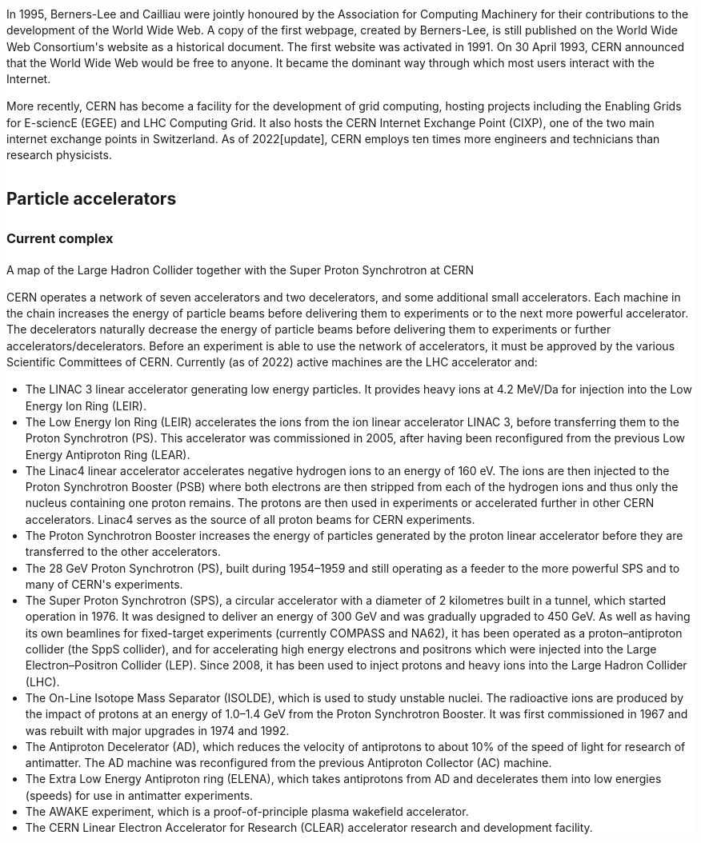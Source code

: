 In 1995, Berners-Lee and Cailliau were jointly honoured by the Association for
Computing Machinery for their contributions to the development of the World
Wide Web. A copy of the first webpage, created by Berners-Lee, is still
published on the World Wide Web Consortium's website as a historical document.
The first website was activated in 1991. On 30 April 1993, CERN announced that
the World Wide Web would be free to anyone. It became the dominant way through
which most users interact with the Internet.

More recently, CERN has become a facility for the development of grid
computing, hosting projects including the Enabling Grids for E-sciencE (EGEE)
and LHC Computing Grid. It also hosts the CERN Internet Exchange Point (CIXP),
one of the two main internet exchange points in Switzerland. As of
2022[update], CERN employs ten times more engineers and technicians than
research physicists.

## Particle accelerators

### Current complex

A map of the Large Hadron Collider together with the Super Proton Synchrotron
at CERN

CERN operates a network of seven accelerators and two decelerators, and some
additional small accelerators. Each machine in the chain increases the energy
of particle beams before delivering them to experiments or to the next more
powerful accelerator. The decelerators naturally decrease the energy of
particle beams before delivering them to experiments or further
accelerators/decelerators. Before an experiment is able to use the network of
accelerators, it must be approved by the various Scientific Committees of
CERN. Currently (as of 2022) active machines are the LHC accelerator and:

  * The LINAC 3 linear accelerator generating low energy particles. It provides heavy ions at 4.2 MeV/Da for injection into the Low Energy Ion Ring (LEIR).
  * The Low Energy Ion Ring (LEIR) accelerates the ions from the ion linear accelerator LINAC 3, before transferring them to the Proton Synchrotron (PS). This accelerator was commissioned in 2005, after having been reconfigured from the previous Low Energy Antiproton Ring (LEAR).
  * The Linac4 linear accelerator accelerates negative hydrogen ions to an energy of 160 eV. The ions are then injected to the Proton Synchrotron Booster (PSB) where both electrons are then stripped from each of the hydrogen ions and thus only the nucleus containing one proton remains. The protons are then used in experiments or accelerated further in other CERN accelerators. Linac4 serves as the source of all proton beams for CERN experiments.
  * The Proton Synchrotron Booster increases the energy of particles generated by the proton linear accelerator before they are transferred to the other accelerators.
  * The 28 GeV Proton Synchrotron (PS), built during 1954–1959 and still operating as a feeder to the more powerful SPS and to many of CERN's experiments.
  * The Super Proton Synchrotron (SPS), a circular accelerator with a diameter of 2 kilometres built in a tunnel, which started operation in 1976. It was designed to deliver an energy of 300 GeV and was gradually upgraded to 450 GeV. As well as having its own beamlines for fixed-target experiments (currently COMPASS and NA62), it has been operated as a proton–antiproton collider (the SppS collider), and for accelerating high energy electrons and positrons which were injected into the Large Electron–Positron Collider (LEP). Since 2008, it has been used to inject protons and heavy ions into the Large Hadron Collider (LHC).
  * The On-Line Isotope Mass Separator (ISOLDE), which is used to study unstable nuclei. The radioactive ions are produced by the impact of protons at an energy of 1.0–1.4 GeV from the Proton Synchrotron Booster. It was first commissioned in 1967 and was rebuilt with major upgrades in 1974 and 1992.
  * The Antiproton Decelerator (AD), which reduces the velocity of antiprotons to about 10% of the speed of light for research of antimatter. The AD machine was reconfigured from the previous Antiproton Collector (AC) machine.
  * The Extra Low Energy Antiproton ring (ELENA), which takes antiprotons from AD and decelerates them into low energies (speeds) for use in antimatter experiments.
  * The AWAKE experiment, which is a proof-of-principle plasma wakefield accelerator.
  * The CERN Linear Electron Accelerator for Research (CLEAR) accelerator research and development facility.
